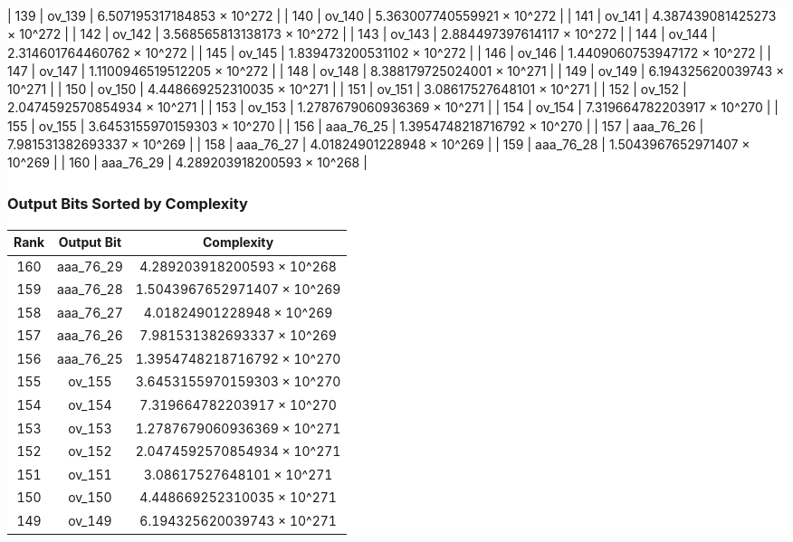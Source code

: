 | 139 | ov_139 | 6.507195317184853 × 10^272 |
| 140 | ov_140 | 5.363007740559921 × 10^272 |
| 141 | ov_141 | 4.387439081425273 × 10^272 |
| 142 | ov_142 | 3.568565813138173 × 10^272 |
| 143 | ov_143 | 2.884497397614117 × 10^272 |
| 144 | ov_144 | 2.314601764460762 × 10^272 |
| 145 | ov_145 | 1.839473200531102 × 10^272 |
| 146 | ov_146 | 1.4409060753947172 × 10^272 |
| 147 | ov_147 | 1.1100946519512205 × 10^272 |
| 148 | ov_148 | 8.388179725024001 × 10^271 |
| 149 | ov_149 | 6.194325620039743 × 10^271 |
| 150 | ov_150 | 4.448669252310035 × 10^271 |
| 151 | ov_151 | 3.08617527648101 × 10^271 |
| 152 | ov_152 | 2.0474592570854934 × 10^271 |
| 153 | ov_153 | 1.2787679060936369 × 10^271 |
| 154 | ov_154 | 7.319664782203917 × 10^270 |
| 155 | ov_155 | 3.6453155970159303 × 10^270 |
| 156 | aaa_76_25 | 1.3954748218716792 × 10^270 |
| 157 | aaa_76_26 | 7.981531382693337 × 10^269 |
| 158 | aaa_76_27 | 4.01824901228948 × 10^269 |
| 159 | aaa_76_28 | 1.5043967652971407 × 10^269 |
| 160 | aaa_76_29 | 4.289203918200593 × 10^268 |

### Output Bits Sorted by Complexity

| Rank | Output Bit | Complexity |
|:----:|:----------:|:----------:|
| 160 | aaa_76_29 | 4.289203918200593 × 10^268 |
| 159 | aaa_76_28 | 1.5043967652971407 × 10^269 |
| 158 | aaa_76_27 | 4.01824901228948 × 10^269 |
| 157 | aaa_76_26 | 7.981531382693337 × 10^269 |
| 156 | aaa_76_25 | 1.3954748218716792 × 10^270 |
| 155 | ov_155 | 3.6453155970159303 × 10^270 |
| 154 | ov_154 | 7.319664782203917 × 10^270 |
| 153 | ov_153 | 1.2787679060936369 × 10^271 |
| 152 | ov_152 | 2.0474592570854934 × 10^271 |
| 151 | ov_151 | 3.08617527648101 × 10^271 |
| 150 | ov_150 | 4.448669252310035 × 10^271 |
| 149 | ov_149 | 6.194325620039743 × 10^271 |
